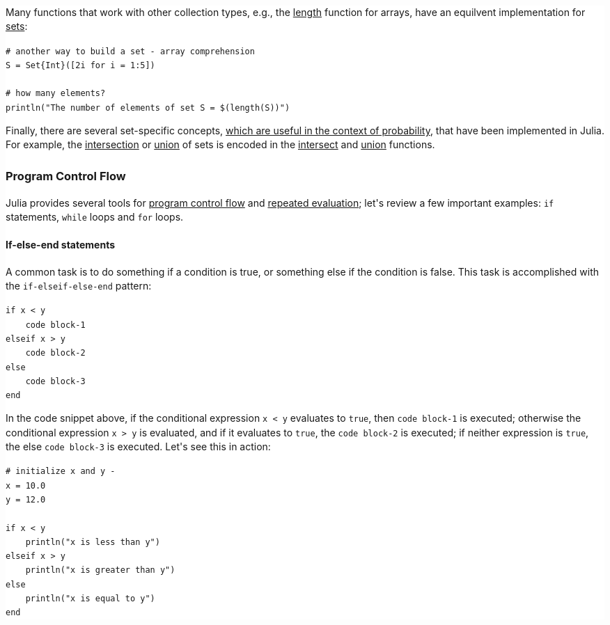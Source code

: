 Many functions that work with other collection types, e.g., the [length](https://docs.julialang.org/en/v1/base/arrays/#Base.length-Tuple{AbstractArray}) function for arrays, have an equilvent implementation for [sets](https://docs.julialang.org/en/v1/base/collections/#Base.Set):

```{code-cell} julia
# another way to build a set - array comprehension
S = Set{Int}([2i for i = 1:5])

# how many elements?
println("The number of elements of set S = $(length(S))")
```

Finally, there are several set-specific concepts, [which are useful in the context of probability](../chapter-2-dir/probability-random-variables.md), that have been implemented in Julia. For example, the [intersection](https://en.wikipedia.org/wiki/Intersection_(set_theory)) or [union](https://en.wikipedia.org/wiki/Union_(set_theory)) of sets is encoded in the [intersect](https://docs.julialang.org/en/v1/base/collections/#Base.intersect) and [union](https://docs.julialang.org/en/v1/base/collections/#Base.union) functions.

### Program Control Flow
Julia provides several tools for [program control flow](https://docs.julialang.org/en/v1/manual/control-flow/#Control-Flow) and [repeated evaluation](https://docs.julialang.org/en/v1/manual/control-flow/#man-loops); let's review a few important examples: `if` statements, `while` loops and `for` loops.

#### If-else-end statements
A common task is to do something if a condition is true, or something else if the condition is false.
This task is accomplished with the `if-elseif-else-end` pattern:

```{code-block} julia
if x < y
    code block-1
elseif x > y
    code block-2
else
    code block-3
end
```

In the code snippet above, if the conditional expression `x < y` evaluates to `true`, then `code block-1` is executed; otherwise the conditional expression `x > y` is evaluated, and if it evaluates to `true`, the `code block-2` is executed; if neither expression is `true`, the else `code block-3` is executed. Let's see this in action:

```{code-cell} julia
# initialize x and y -
x = 10.0
y = 12.0

if x < y
    println("x is less than y")
elseif x > y
    println("x is greater than y")
else
    println("x is equal to y")
end
```
